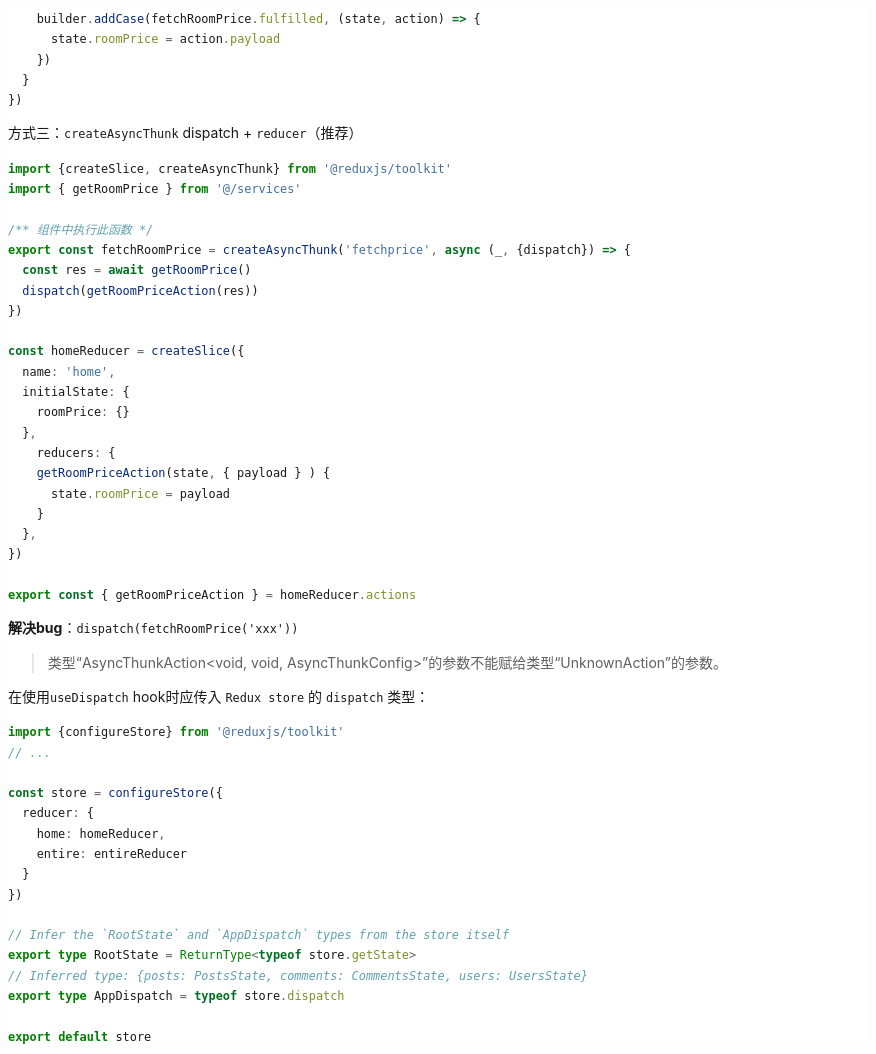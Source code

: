 ```typescript
    builder.addCase(fetchRoomPrice.fulfilled, (state, action) => {
      state.roomPrice = action.payload
    })
  }
})
```



方式三：`createAsyncThunk` dispatch + `reducer`（推荐）

```typescript
import {createSlice, createAsyncThunk} from '@reduxjs/toolkit'
import { getRoomPrice } from '@/services'

/** 组件中执行此函数 */
export const fetchRoomPrice = createAsyncThunk('fetchprice', async (_, {dispatch}) => {
  const res = await getRoomPrice()
  dispatch(getRoomPriceAction(res))
})

const homeReducer = createSlice({
  name: 'home',
  initialState: {
    roomPrice: {}
  },
	reducers: {
    getRoomPriceAction(state, { payload } ) {
      state.roomPrice = payload
    }
  },
})

export const { getRoomPriceAction } = homeReducer.actions
```

**解决bug**：`dispatch(fetchRoomPrice('xxx'))`

>  类型“AsyncThunkAction<void, void, AsyncThunkConfig>”的参数不能赋给类型“UnknownAction”的参数。

在使用`useDispatch` hook时应传入 `Redux store` 的 `dispatch` 类型：

```typescript
import {configureStore} from '@reduxjs/toolkit'
// ...

const store = configureStore({
  reducer: {
    home: homeReducer,
    entire: entireReducer
  }
})

// Infer the `RootState` and `AppDispatch` types from the store itself
export type RootState = ReturnType<typeof store.getState>
// Inferred type: {posts: PostsState, comments: CommentsState, users: UsersState}
export type AppDispatch = typeof store.dispatch

export default store
```
